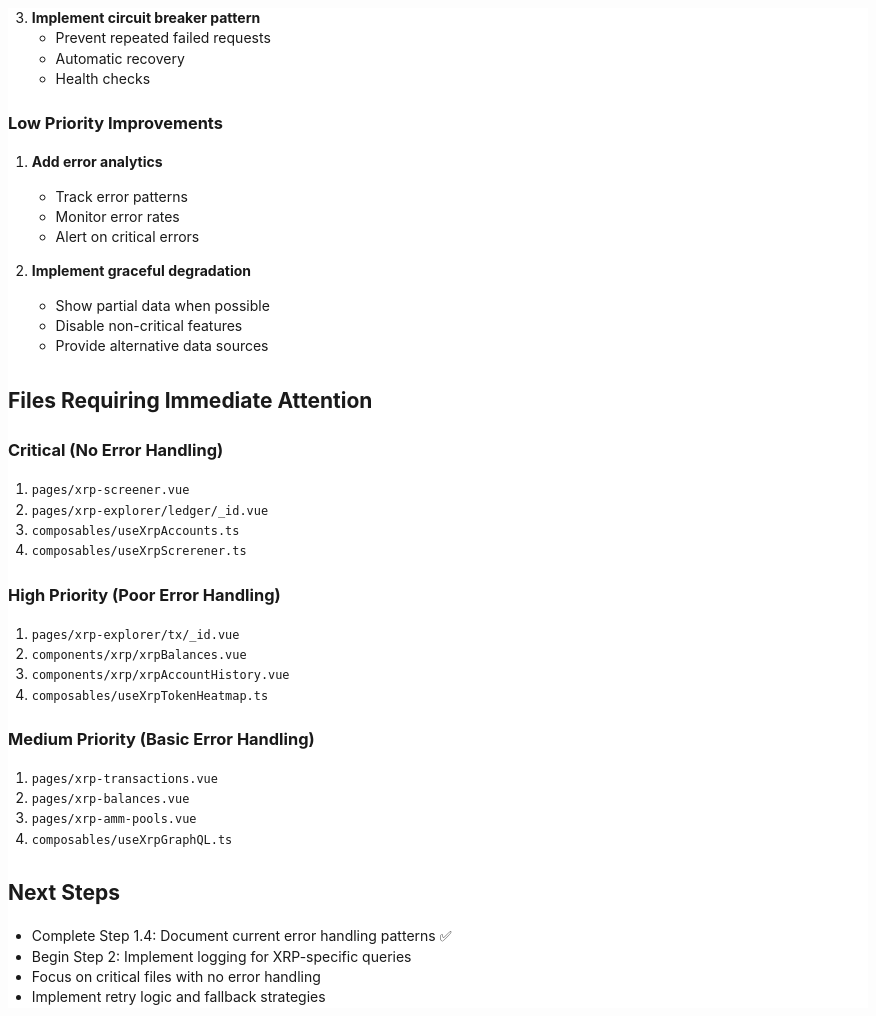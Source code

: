 3. **Implement circuit breaker pattern**
   - Prevent repeated failed requests
   - Automatic recovery
   - Health checks

### Low Priority Improvements
1. **Add error analytics**
   - Track error patterns
   - Monitor error rates
   - Alert on critical errors

2. **Implement graceful degradation**
   - Show partial data when possible
   - Disable non-critical features
   - Provide alternative data sources

## Files Requiring Immediate Attention

### Critical (No Error Handling)
1. `pages/xrp-screener.vue`
2. `pages/xrp-explorer/ledger/_id.vue`
3. `composables/useXrpAccounts.ts`
4. `composables/useXrpScrerener.ts`

### High Priority (Poor Error Handling)
1. `pages/xrp-explorer/tx/_id.vue`
2. `components/xrp/xrpBalances.vue`
3. `components/xrp/xrpAccountHistory.vue`
4. `composables/useXrpTokenHeatmap.ts`

### Medium Priority (Basic Error Handling)
1. `pages/xrp-transactions.vue`
2. `pages/xrp-balances.vue`
3. `pages/xrp-amm-pools.vue`
4. `composables/useXrpGraphQL.ts`

## Next Steps
- Complete Step 1.4: Document current error handling patterns ✅
- Begin Step 2: Implement logging for XRP-specific queries
- Focus on critical files with no error handling
- Implement retry logic and fallback strategies 